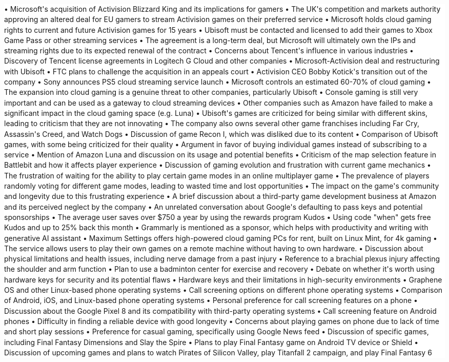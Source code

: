 • Microsoft's acquisition of Activision Blizzard King and its implications for gamers
• The UK's competition and markets authority approving an altered deal for EU gamers to stream Activision games on their preferred service
• Microsoft holds cloud gaming rights to current and future Activision games for 15 years
• Ubisoft must be contacted and licensed to add their games to Xbox Game Pass or other streaming services
• The agreement is a long-term deal, but Microsoft will ultimately own the IPs and streaming rights due to its expected renewal of the contract
• Concerns about Tencent's influence in various industries
• Discovery of Tencent license agreements in Logitech G Cloud and other companies
• Microsoft-Activision deal and restructuring with Ubisoft
• FTC plans to challenge the acquisition in an appeals court
• Activision CEO Bobby Kotick's transition out of the company
• Sony announces PS5 cloud streaming service launch
• Microsoft controls an estimated 60-70% of cloud gaming
• The expansion into cloud gaming is a genuine threat to other companies, particularly Ubisoft
• Console gaming is still very important and can be used as a gateway to cloud streaming devices
• Other companies such as Amazon have failed to make a significant impact in the cloud gaming space (e.g. Luna)
• Ubisoft's games are criticized for being similar with different skins, leading to criticism that they are not innovating
• The company also owns several other game franchises including Far Cry, Assassin's Creed, and Watch Dogs
• Discussion of game Recon I, which was disliked due to its content
• Comparison of Ubisoft games, with some being criticized for their quality
• Argument in favor of buying individual games instead of subscribing to a service
• Mention of Amazon Luna and discussion on its usage and potential benefits
• Criticism of the map selection feature in Battlebit and how it affects player experience
• Discussion of gaming evolution and frustration with current game mechanics
• The frustration of waiting for the ability to play certain game modes in an online multiplayer game
• The prevalence of players randomly voting for different game modes, leading to wasted time and lost opportunities
• The impact on the game's community and longevity due to this frustrating experience
• A brief discussion about a third-party game development business at Amazon and its perceived neglect by the company
• An unrelated conversation about Google's defaulting to pass keys and potential sponsorships
• The average user saves over $750 a year by using the rewards program Kudos
• Using code "when" gets free Kudos and up to 25% back this month
• Grammarly is mentioned as a sponsor, which helps with productivity and writing with generative AI assistant
• Maximum Settings offers high-powered cloud gaming PCs for rent, built on Linux Mint, for 4k gaming
• The service allows users to play their own games on a remote machine without having to own hardware.
• Discussion about physical limitations and health issues, including nerve damage from a past injury
• Reference to a brachial plexus injury affecting the shoulder and arm function
• Plan to use a badminton center for exercise and recovery
• Debate on whether it's worth using hardware keys for security and its potential flaws
• Hardware keys and their limitations in high-security environments
• Graphene OS and other Linux-based phone operating systems
• Call screening options on different phone operating systems
• Comparison of Android, iOS, and Linux-based phone operating systems
• Personal preference for call screening features on a phone
• Discussion about the Google Pixel 8 and its compatibility with third-party operating systems
• Call screening feature on Android phones
• Difficulty in finding a reliable device with good longevity
• Concerns about playing games on phone due to lack of time and short play sessions
• Preference for casual gaming, specifically using Google News feed
• Discussion of specific games, including Final Fantasy Dimensions and Slay the Spire
• Plans to play Final Fantasy game on Android TV device or Shield
• Discussion of upcoming games and plans to watch Pirates of Silicon Valley, play Titanfall 2 campaign, and play Final Fantasy 6